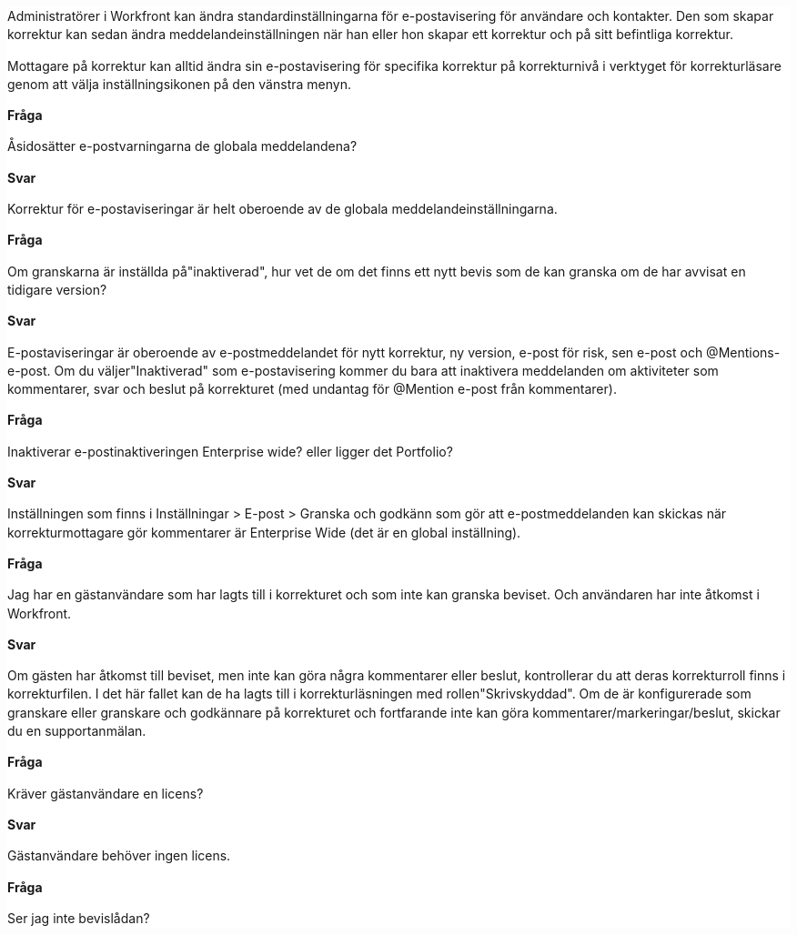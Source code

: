 Administratörer i Workfront kan ändra standardinställningarna för e-postavisering för användare och kontakter. Den som skapar korrektur kan sedan ändra meddelandeinställningen när han eller hon skapar ett korrektur och på sitt befintliga korrektur.

Mottagare på korrektur kan alltid ändra sin e-postavisering för specifika korrektur på korrekturnivå i verktyget för korrekturläsare genom att välja inställningsikonen på den vänstra menyn.

**Fråga**

Åsidosätter e-postvarningarna de globala meddelandena?

**Svar**

Korrektur för e-postaviseringar är helt oberoende av de globala meddelandeinställningarna.

**Fråga**

Om granskarna är inställda på&quot;inaktiverad&quot;, hur vet de om det finns ett nytt bevis som de kan granska om de har avvisat en tidigare version?

**Svar**

E-postaviseringar är oberoende av e-postmeddelandet för nytt korrektur, ny version, e-post för risk, sen e-post och @Mentions-e-post. Om du väljer&quot;Inaktiverad&quot; som e-postavisering kommer du bara att inaktivera meddelanden om aktiviteter som kommentarer, svar och beslut på korrekturet (med undantag för @Mention e-post från kommentarer).

**Fråga**

Inaktiverar e-postinaktiveringen Enterprise wide? eller ligger det Portfolio?

**Svar**

Inställningen som finns i Inställningar > E-post > Granska och godkänn som gör att e-postmeddelanden kan skickas när korrekturmottagare gör kommentarer är Enterprise Wide (det är en global inställning).

**Fråga**

Jag har en gästanvändare som har lagts till i korrekturet och som inte kan granska beviset. Och användaren har inte åtkomst i Workfront.

**Svar**

Om gästen har åtkomst till beviset, men inte kan göra några kommentarer eller beslut, kontrollerar du att deras korrekturroll finns i korrekturfilen. I det här fallet kan de ha lagts till i korrekturläsningen med rollen&quot;Skrivskyddad&quot;. Om de är konfigurerade som granskare eller granskare och godkännare på korrekturet och fortfarande inte kan göra kommentarer/markeringar/beslut, skickar du en supportanmälan.

**Fråga**

Kräver gästanvändare en licens?

**Svar**

Gästanvändare behöver ingen licens.

**Fråga**

Ser jag inte bevislådan?
